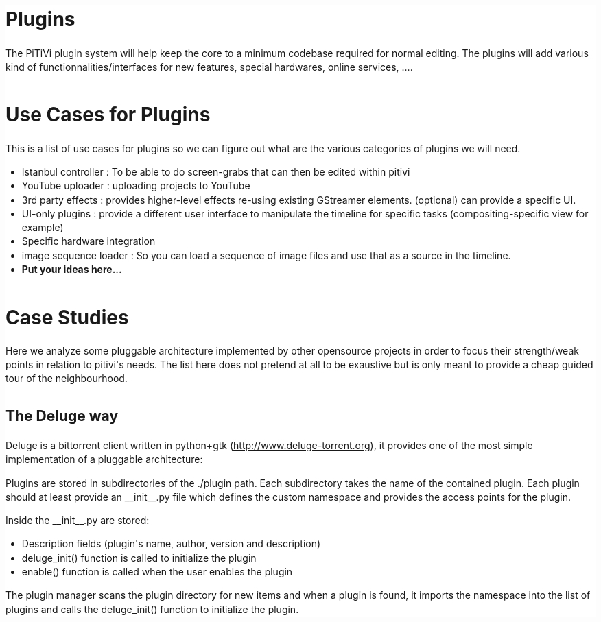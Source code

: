 # Plugins

The PiTiVi plugin system will help keep the core to a minimum codebase
required for normal editing. The plugins will add various kind of
functionnalities/interfaces for new features, special hardwares, online
services, ....

# Use Cases for Plugins

This is a list of use cases for plugins so we can figure out what are
the various categories of plugins we will need.

-   Istanbul controller : To be able to do screen-grabs that can then be
    edited within pitivi
-   YouTube uploader : uploading projects to YouTube
-   3rd party effects : provides higher-level effects re-using existing
    GStreamer elements. (optional) can provide a specific UI.
-   UI-only plugins : provide a different user interface to manipulate
    the timeline for specific tasks (compositing-specific view for
    example)
-   Specific hardware integration
-   image sequence loader : So you can load a sequence of image files
    and use that as a source in the timeline.
-   **Put your ideas here...**

# Case Studies

Here we analyze some pluggable architecture implemented by other
opensource projects in order to focus their strength/weak points in
relation to pitivi's needs. The list here does not pretend at all to be
exaustive but is only meant to provide a cheap guided tour of the
neighbourhood.

## The Deluge way

Deluge is a bittorrent client written in python+gtk
(http://www.deluge-torrent.org), it provides one of the most simple
implementation of a pluggable architecture:

Plugins are stored in subdirectories of the ./plugin path. Each
subdirectory takes the name of the contained plugin. Each plugin should
at least provide an \_\_init\_\_.py file which defines the custom
namespace and provides the access points for the plugin.

Inside the \_\_init\_\_.py are stored:

-   Description fields (plugin's name, author, version and description)
-   deluge\_init() function is called to initialize the plugin
-   enable() function is called when the user enables the plugin

The plugin manager scans the plugin directory for new items and when a
plugin is found, it imports the namespace into the list of plugins and
calls the deluge\_init() function to initialize the plugin.
